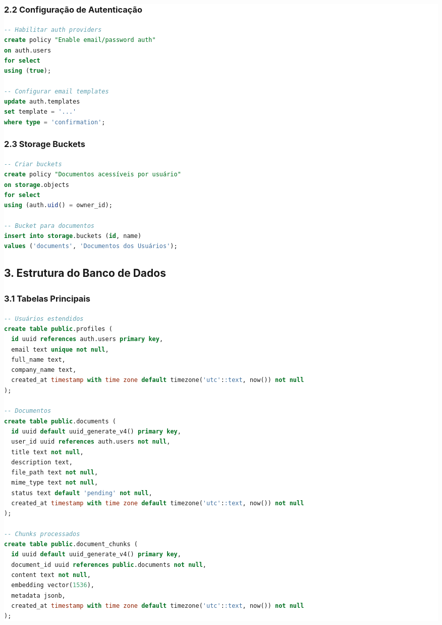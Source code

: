 ### 2.2 Configuração de Autenticação
```sql
-- Habilitar auth providers
create policy "Enable email/password auth"
on auth.users
for select
using (true);

-- Configurar email templates
update auth.templates
set template = '...'
where type = 'confirmation';
```

### 2.3 Storage Buckets
```sql
-- Criar buckets
create policy "Documentos acessíveis por usuário"
on storage.objects
for select
using (auth.uid() = owner_id);

-- Bucket para documentos
insert into storage.buckets (id, name)
values ('documents', 'Documentos dos Usuários');
```

## 3. Estrutura do Banco de Dados

### 3.1 Tabelas Principais
```sql
-- Usuários estendidos
create table public.profiles (
  id uuid references auth.users primary key,
  email text unique not null,
  full_name text,
  company_name text,
  created_at timestamp with time zone default timezone('utc'::text, now()) not null
);

-- Documentos
create table public.documents (
  id uuid default uuid_generate_v4() primary key,
  user_id uuid references auth.users not null,
  title text not null,
  description text,
  file_path text not null,
  mime_type text not null,
  status text default 'pending' not null,
  created_at timestamp with time zone default timezone('utc'::text, now()) not null
);

-- Chunks processados
create table public.document_chunks (
  id uuid default uuid_generate_v4() primary key,
  document_id uuid references public.documents not null,
  content text not null,
  embedding vector(1536),
  metadata jsonb,
  created_at timestamp with time zone default timezone('utc'::text, now()) not null
);
```
